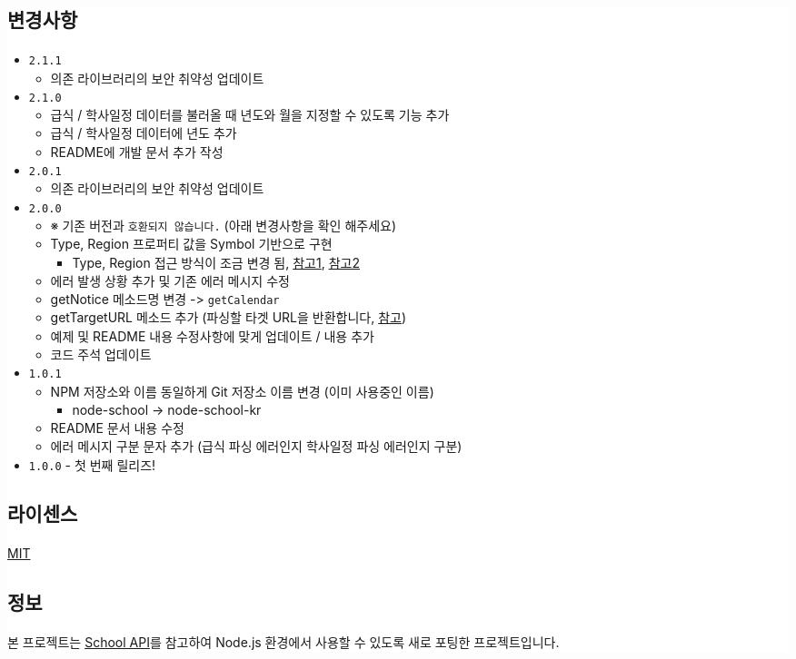 ## 변경사항
- `2.1.1`
  - 의존 라이브러리의 보안 취약성 업데이트 
- `2.1.0`
  - 급식 / 학사일정 데이터를 불러올 때 년도와 월을 지정할 수 있도록 기능 추가
  - 급식 / 학사일정 데이터에 년도 추가
  - README에 개발 문서 추가 작성
- `2.0.1`
  - 의존 라이브러리의 보안 취약성 업데이트
- `2.0.0`
  - ※ 기존 버전과 `호환되지 않습니다.` (아래 변경사항을 확인 해주세요)
  - Type, Region 프로퍼티 값을 Symbol 기반으로 구현
    - Type, Region 접근 방식이 조금 변경 됨, [참고1](#학교-종류), [참고2](#교육청-관할-지역)
  - 에러 발생 상황 추가 및 기존 에러 메시지 수정
  - getNotice 메소드명 변경 -> `getCalendar`
  - getTargetURL 메소드 추가 (파싱할 타겟 URL을 반환합니다, [참고](#타겟-URL-조회))
  - 예제 및 README 내용 수정사항에 맞게 업데이트 / 내용 추가
  - 코드 주석 업데이트
- `1.0.1`
  - NPM 저장소와 이름 동일하게 Git 저장소 이름 변경 (이미 사용중인 이름)
    - node-school -> node-school-kr
  - README 문서 내용 수정
  - 에러 메시지 구분 문자 추가 (급식 파싱 에러인지 학사일정 파싱 에러인지 구분)
- `1.0.0` - 첫 번째 릴리즈!

## 라이센스
[MIT](https://github.com/agemor/school-api/blob/master/LICENSE)


## 정보
본 프로젝트는 [School API](https://github.com/agemor/school-api)를 참고하여 Node.js 환경에서 사용할 수 있도록 새로 포팅한 프로젝트입니다.
